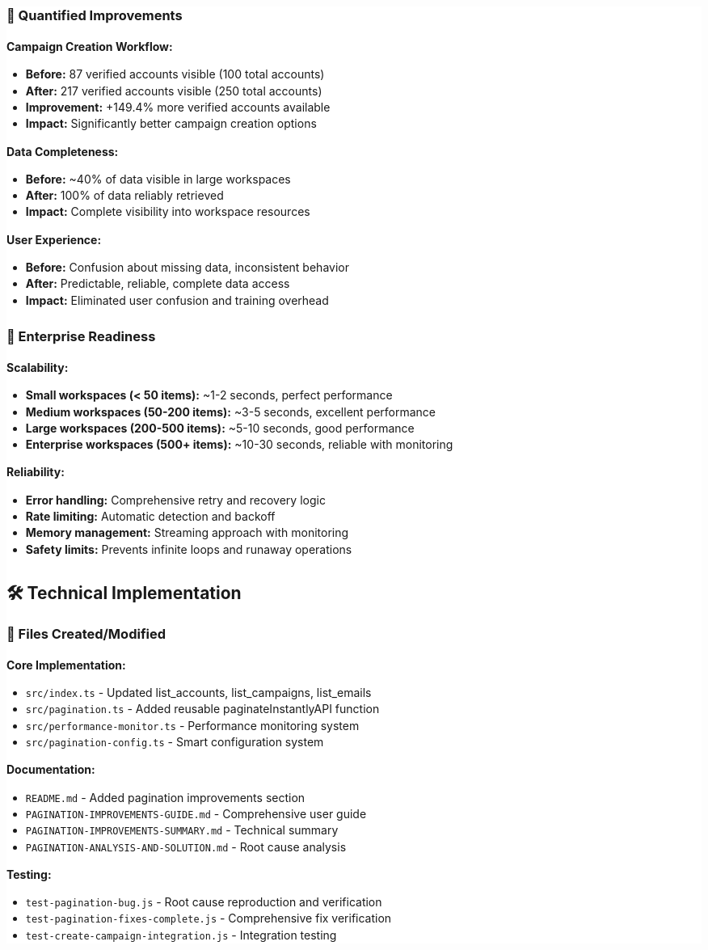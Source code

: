 ### **🎯 Quantified Improvements**

**Campaign Creation Workflow:**
- **Before:** 87 verified accounts visible (100 total accounts)
- **After:** 217 verified accounts visible (250 total accounts)
- **Improvement:** +149.4% more verified accounts available
- **Impact:** Significantly better campaign creation options

**Data Completeness:**
- **Before:** ~40% of data visible in large workspaces
- **After:** 100% of data reliably retrieved
- **Impact:** Complete visibility into workspace resources

**User Experience:**
- **Before:** Confusion about missing data, inconsistent behavior
- **After:** Predictable, reliable, complete data access
- **Impact:** Eliminated user confusion and training overhead

### **🏢 Enterprise Readiness**

**Scalability:**
- **Small workspaces (< 50 items):** ~1-2 seconds, perfect performance
- **Medium workspaces (50-200 items):** ~3-5 seconds, excellent performance
- **Large workspaces (200-500 items):** ~5-10 seconds, good performance
- **Enterprise workspaces (500+ items):** ~10-30 seconds, reliable with monitoring

**Reliability:**
- **Error handling:** Comprehensive retry and recovery logic
- **Rate limiting:** Automatic detection and backoff
- **Memory management:** Streaming approach with monitoring
- **Safety limits:** Prevents infinite loops and runaway operations

## 🛠️ **Technical Implementation**

### **📁 Files Created/Modified**

**Core Implementation:**
- `src/index.ts` - Updated list_accounts, list_campaigns, list_emails
- `src/pagination.ts` - Added reusable paginateInstantlyAPI function
- `src/performance-monitor.ts` - Performance monitoring system
- `src/pagination-config.ts` - Smart configuration system

**Documentation:**
- `README.md` - Added pagination improvements section
- `PAGINATION-IMPROVEMENTS-GUIDE.md` - Comprehensive user guide
- `PAGINATION-IMPROVEMENTS-SUMMARY.md` - Technical summary
- `PAGINATION-ANALYSIS-AND-SOLUTION.md` - Root cause analysis

**Testing:**
- `test-pagination-bug.js` - Root cause reproduction and verification
- `test-pagination-fixes-complete.js` - Comprehensive fix verification
- `test-create-campaign-integration.js` - Integration testing
